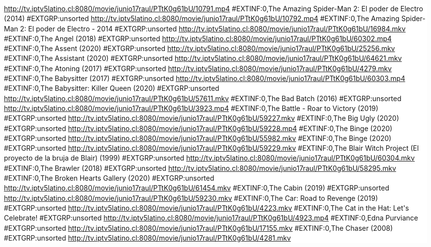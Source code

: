 http://tv.iptv5latino.cl:8080/movie/junio17raul/PTtK0g61bU/10791.mp4
#EXTINF:0,The Amazing Spider-Man 2: El poder de Electro (2014)
#EXTGRP:unsorted
http://tv.iptv5latino.cl:8080/movie/junio17raul/PTtK0g61bU/10792.mp4
#EXTINF:0,The Amazing Spider-Man 2: El poder de Electro - 2014
#EXTGRP:unsorted
http://tv.iptv5latino.cl:8080/movie/junio17raul/PTtK0g61bU/16984.mkv
#EXTINF:0,The Angel (2018)
#EXTGRP:unsorted
http://tv.iptv5latino.cl:8080/movie/junio17raul/PTtK0g61bU/60302.mp4
#EXTINF:0,The Assent (2020)
#EXTGRP:unsorted
http://tv.iptv5latino.cl:8080/movie/junio17raul/PTtK0g61bU/25256.mkv
#EXTINF:0,The Assistant (2020)
#EXTGRP:unsorted
http://tv.iptv5latino.cl:8080/movie/junio17raul/PTtK0g61bU/64621.mkv
#EXTINF:0,The Atoning (2017)
#EXTGRP:unsorted
http://tv.iptv5latino.cl:8080/movie/junio17raul/PTtK0g61bU/4279.mkv
#EXTINF:0,The Babysitter (2017)
#EXTGRP:unsorted
http://tv.iptv5latino.cl:8080/movie/junio17raul/PTtK0g61bU/60303.mp4
#EXTINF:0,The Babysitter: Killer Queen (2020)
#EXTGRP:unsorted
http://tv.iptv5latino.cl:8080/movie/junio17raul/PTtK0g61bU/57611.mkv
#EXTINF:0,The Bad Batch (2016)
#EXTGRP:unsorted
http://tv.iptv5latino.cl:8080/movie/junio17raul/PTtK0g61bU/3923.mp4
#EXTINF:0,The Battle - Roar to Victory (2019)
#EXTGRP:unsorted
http://tv.iptv5latino.cl:8080/movie/junio17raul/PTtK0g61bU/59227.mkv
#EXTINF:0,The Big Ugly (2020)
#EXTGRP:unsorted
http://tv.iptv5latino.cl:8080/movie/junio17raul/PTtK0g61bU/59228.mp4
#EXTINF:0,The Binge (2020)
#EXTGRP:unsorted
http://tv.iptv5latino.cl:8080/movie/junio17raul/PTtK0g61bU/55982.mkv
#EXTINF:0,The Binge (2020)
#EXTGRP:unsorted
http://tv.iptv5latino.cl:8080/movie/junio17raul/PTtK0g61bU/59229.mkv
#EXTINF:0,The Blair Witch Project (El proyecto de la bruja de Blair) (1999)
#EXTGRP:unsorted
http://tv.iptv5latino.cl:8080/movie/junio17raul/PTtK0g61bU/60304.mkv
#EXTINF:0,The Brawler (2018)
#EXTGRP:unsorted
http://tv.iptv5latino.cl:8080/movie/junio17raul/PTtK0g61bU/58295.mkv
#EXTINF:0,The Broken Hearts Gallery (2020)
#EXTGRP:unsorted
http://tv.iptv5latino.cl:8080/movie/junio17raul/PTtK0g61bU/61454.mkv
#EXTINF:0,The Cabin (2019)
#EXTGRP:unsorted
http://tv.iptv5latino.cl:8080/movie/junio17raul/PTtK0g61bU/59230.mkv
#EXTINF:0,The Car: Road to Revenge (2019)
#EXTGRP:unsorted
http://tv.iptv5latino.cl:8080/movie/junio17raul/PTtK0g61bU/4223.mkv
#EXTINF:0,The Cat in the Hat: Let's Celebrate!
#EXTGRP:unsorted
http://tv.iptv5latino.cl:8080/movie/junio17raul/PTtK0g61bU/4923.mp4
#EXTINF:0,Edna Purviance
#EXTGRP:unsorted
http://tv.iptv5latino.cl:8080/movie/junio17raul/PTtK0g61bU/17155.mkv
#EXTINF:0,The Chaser (2008)
#EXTGRP:unsorted
http://tv.iptv5latino.cl:8080/movie/junio17raul/PTtK0g61bU/4281.mkv